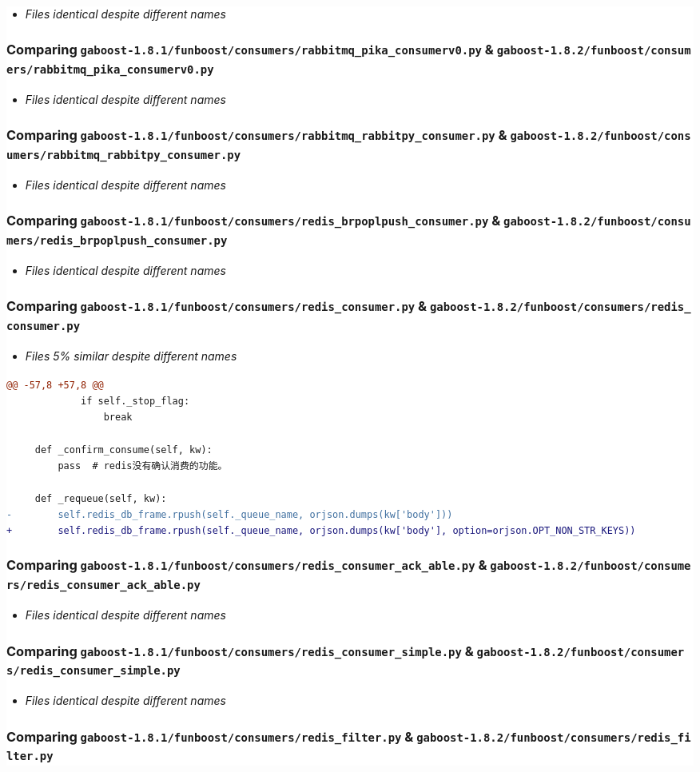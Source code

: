  * *Files identical despite different names*

### Comparing `gaboost-1.8.1/funboost/consumers/rabbitmq_pika_consumerv0.py` & `gaboost-1.8.2/funboost/consumers/rabbitmq_pika_consumerv0.py`

 * *Files identical despite different names*

### Comparing `gaboost-1.8.1/funboost/consumers/rabbitmq_rabbitpy_consumer.py` & `gaboost-1.8.2/funboost/consumers/rabbitmq_rabbitpy_consumer.py`

 * *Files identical despite different names*

### Comparing `gaboost-1.8.1/funboost/consumers/redis_brpoplpush_consumer.py` & `gaboost-1.8.2/funboost/consumers/redis_brpoplpush_consumer.py`

 * *Files identical despite different names*

### Comparing `gaboost-1.8.1/funboost/consumers/redis_consumer.py` & `gaboost-1.8.2/funboost/consumers/redis_consumer.py`

 * *Files 5% similar despite different names*

```diff
@@ -57,8 +57,8 @@
             if self._stop_flag:
                 break
 
     def _confirm_consume(self, kw):
         pass  # redis没有确认消费的功能。
 
     def _requeue(self, kw):
-        self.redis_db_frame.rpush(self._queue_name, orjson.dumps(kw['body']))
+        self.redis_db_frame.rpush(self._queue_name, orjson.dumps(kw['body'], option=orjson.OPT_NON_STR_KEYS))
```

### Comparing `gaboost-1.8.1/funboost/consumers/redis_consumer_ack_able.py` & `gaboost-1.8.2/funboost/consumers/redis_consumer_ack_able.py`

 * *Files identical despite different names*

### Comparing `gaboost-1.8.1/funboost/consumers/redis_consumer_simple.py` & `gaboost-1.8.2/funboost/consumers/redis_consumer_simple.py`

 * *Files identical despite different names*

### Comparing `gaboost-1.8.1/funboost/consumers/redis_filter.py` & `gaboost-1.8.2/funboost/consumers/redis_filter.py`
